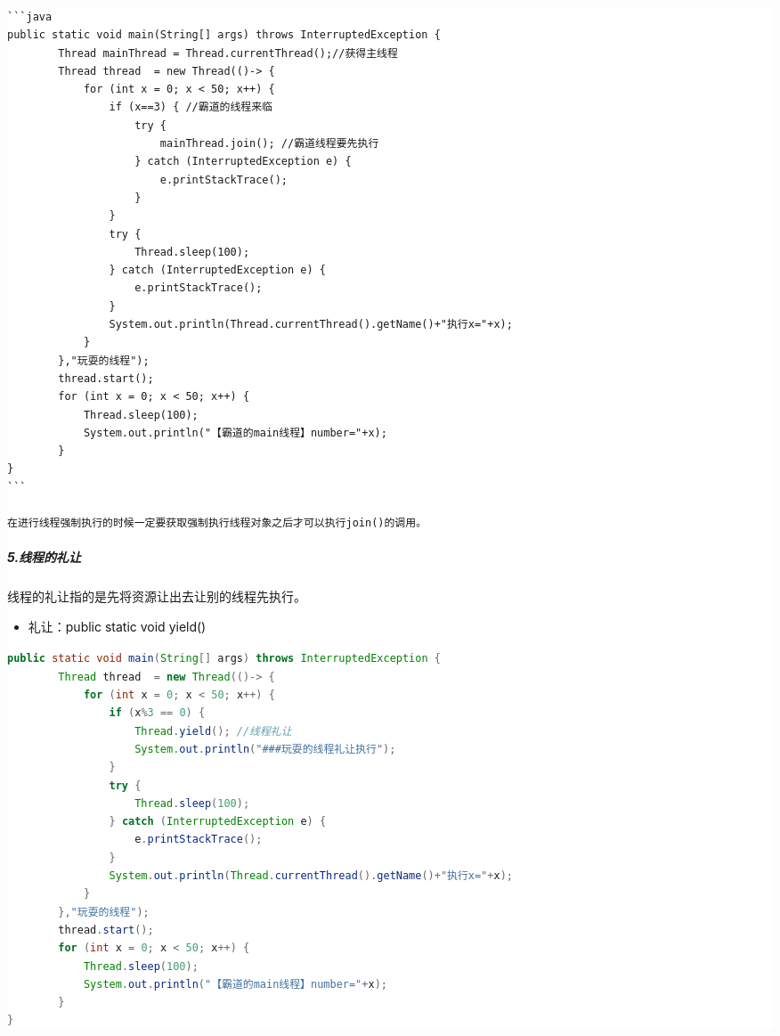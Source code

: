     ```java
    public static void main(String[] args) throws InterruptedException {
    		Thread mainThread = Thread.currentThread();//获得主线程
    		Thread thread  = new Thread(()-> {
    			for (int x = 0; x < 50; x++) {
    				if (x==3) { //霸道的线程来临
    					try {
    						mainThread.join(); //霸道线程要先执行
    					} catch (InterruptedException e) {
    						e.printStackTrace();
    					}
    				}
    				try {
    					Thread.sleep(100);
    				} catch (InterruptedException e) {
    					e.printStackTrace();
    				}
    				System.out.println(Thread.currentThread().getName()+"执行x="+x);
    			}
    		},"玩耍的线程");
    		thread.start();
    		for (int x = 0; x < 50; x++) {
    			Thread.sleep(100);
    			System.out.println("【霸道的main线程】number="+x);
    		}
    }
    ```

    在进行线程强制执行的时候一定要获取强制执行线程对象之后才可以执行join()的调用。

##### 5.线程的礼让

线程的礼让指的是先将资源让出去让别的线程先执行。

*   礼让：public static void yield()

```java
public static void main(String[] args) throws InterruptedException {
		Thread thread  = new Thread(()-> {
			for (int x = 0; x < 50; x++) {
				if (x%3 == 0) { 
					Thread.yield(); //线程礼让
					System.out.println("###玩耍的线程礼让执行");
				}
				try {
					Thread.sleep(100);
				} catch (InterruptedException e) {
					e.printStackTrace();
				}
				System.out.println(Thread.currentThread().getName()+"执行x="+x);
			}
		},"玩耍的线程");
		thread.start();
		for (int x = 0; x < 50; x++) {
			Thread.sleep(100);
			System.out.println("【霸道的main线程】number="+x);
		}
}
```
